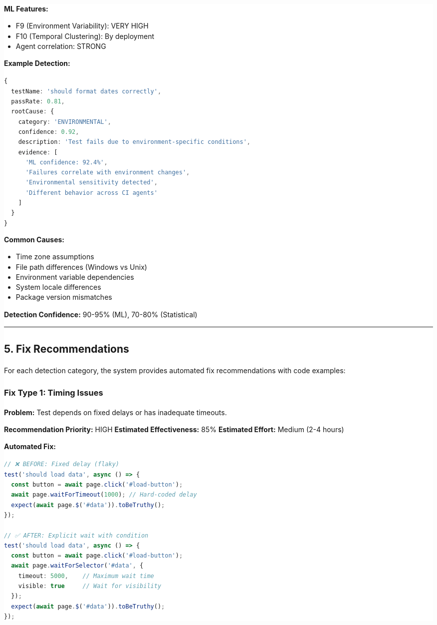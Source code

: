 **ML Features:**
- F9 (Environment Variability): VERY HIGH
- F10 (Temporal Clustering): By deployment
- Agent correlation: STRONG

**Example Detection:**

```typescript
{
  testName: 'should format dates correctly',
  passRate: 0.81,
  rootCause: {
    category: 'ENVIRONMENTAL',
    confidence: 0.92,
    description: 'Test fails due to environment-specific conditions',
    evidence: [
      'ML confidence: 92.4%',
      'Failures correlate with environment changes',
      'Environmental sensitivity detected',
      'Different behavior across CI agents'
    ]
  }
}
```

**Common Causes:**
- Time zone assumptions
- File path differences (Windows vs Unix)
- Environment variable dependencies
- System locale differences
- Package version mismatches

**Detection Confidence:** 90-95% (ML), 70-80% (Statistical)

---

## 5. Fix Recommendations

For each detection category, the system provides automated fix recommendations with code examples:

### Fix Type 1: Timing Issues

**Problem:** Test depends on fixed delays or has inadequate timeouts.

**Recommendation Priority:** HIGH
**Estimated Effectiveness:** 85%
**Estimated Effort:** Medium (2-4 hours)

**Automated Fix:**

```typescript
// ❌ BEFORE: Fixed delay (flaky)
test('should load data', async () => {
  const button = await page.click('#load-button');
  await page.waitForTimeout(1000); // Hard-coded delay
  expect(await page.$('#data')).toBeTruthy();
});

// ✅ AFTER: Explicit wait with condition
test('should load data', async () => {
  const button = await page.click('#load-button');
  await page.waitForSelector('#data', {
    timeout: 5000,    // Maximum wait time
    visible: true     // Wait for visibility
  });
  expect(await page.$('#data')).toBeTruthy();
});
```